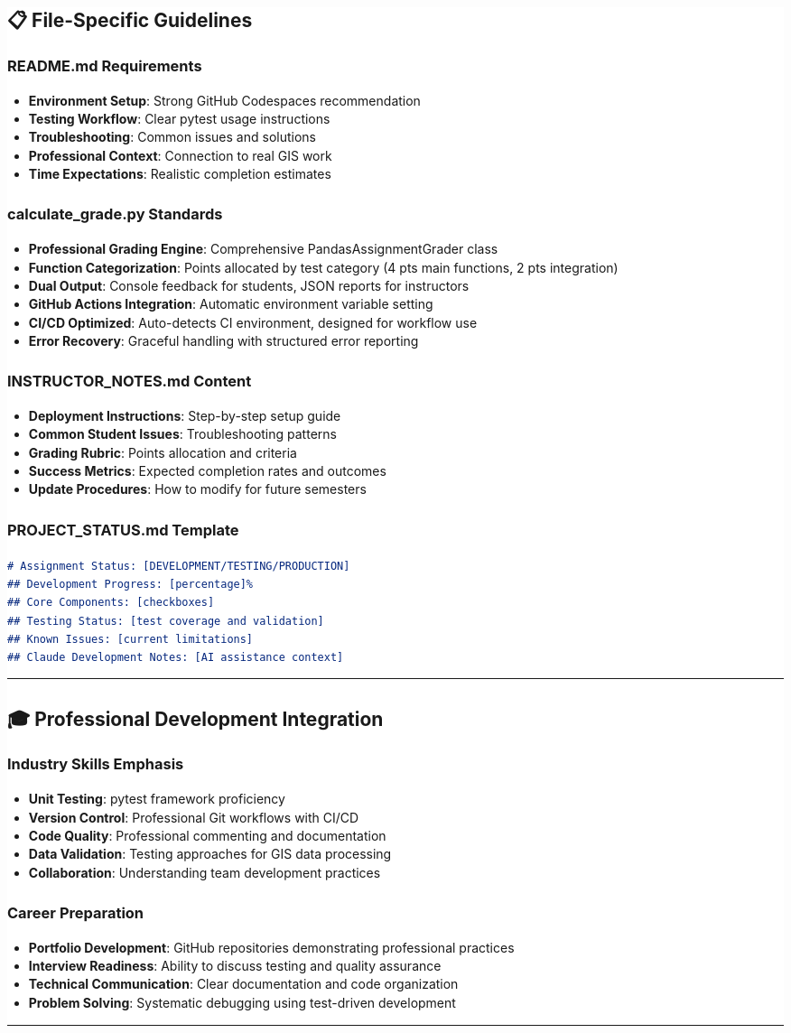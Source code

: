 
## 📋 File-Specific Guidelines

### README.md Requirements
- **Environment Setup**: Strong GitHub Codespaces recommendation
- **Testing Workflow**: Clear pytest usage instructions
- **Troubleshooting**: Common issues and solutions
- **Professional Context**: Connection to real GIS work
- **Time Expectations**: Realistic completion estimates

### calculate_grade.py Standards
- **Professional Grading Engine**: Comprehensive PandasAssignmentGrader class
- **Function Categorization**: Points allocated by test category (4 pts main functions, 2 pts integration)
- **Dual Output**: Console feedback for students, JSON reports for instructors
- **GitHub Actions Integration**: Automatic environment variable setting
- **CI/CD Optimized**: Auto-detects CI environment, designed for workflow use
- **Error Recovery**: Graceful handling with structured error reporting

### INSTRUCTOR_NOTES.md Content
- **Deployment Instructions**: Step-by-step setup guide
- **Common Student Issues**: Troubleshooting patterns
- **Grading Rubric**: Points allocation and criteria
- **Success Metrics**: Expected completion rates and outcomes
- **Update Procedures**: How to modify for future semesters

### PROJECT_STATUS.md Template
```markdown
# Assignment Status: [DEVELOPMENT/TESTING/PRODUCTION]
## Development Progress: [percentage]%
## Core Components: [checkboxes]
## Testing Status: [test coverage and validation]
## Known Issues: [current limitations]
## Claude Development Notes: [AI assistance context]
```

---

## 🎓 Professional Development Integration

### Industry Skills Emphasis
- **Unit Testing**: pytest framework proficiency
- **Version Control**: Professional Git workflows with CI/CD
- **Code Quality**: Professional commenting and documentation
- **Data Validation**: Testing approaches for GIS data processing
- **Collaboration**: Understanding team development practices

### Career Preparation
- **Portfolio Development**: GitHub repositories demonstrating professional practices
- **Interview Readiness**: Ability to discuss testing and quality assurance
- **Technical Communication**: Clear documentation and code organization
- **Problem Solving**: Systematic debugging using test-driven development

---
